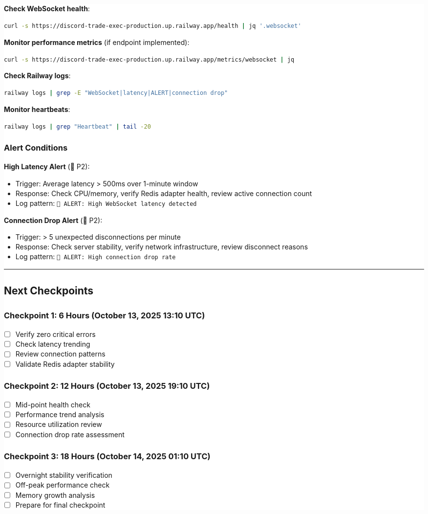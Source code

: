 **Check WebSocket health**:
```bash
curl -s https://discord-trade-exec-production.up.railway.app/health | jq '.websocket'
```

**Monitor performance metrics** (if endpoint implemented):
```bash
curl -s https://discord-trade-exec-production.up.railway.app/metrics/websocket | jq
```

**Check Railway logs**:
```bash
railway logs | grep -E "WebSocket|latency|ALERT|connection drop"
```

**Monitor heartbeats**:
```bash
railway logs | grep "Heartbeat" | tail -20
```

### Alert Conditions

**High Latency Alert** (🚨 P2):
- Trigger: Average latency > 500ms over 1-minute window
- Response: Check CPU/memory, verify Redis adapter health, review active connection count
- Log pattern: `🚨 ALERT: High WebSocket latency detected`

**Connection Drop Alert** (🚨 P2):
- Trigger: > 5 unexpected disconnections per minute
- Response: Check server stability, verify network infrastructure, review disconnect reasons
- Log pattern: `🚨 ALERT: High connection drop rate`

---

## Next Checkpoints

### Checkpoint 1: 6 Hours (October 13, 2025 13:10 UTC)
- [ ] Verify zero critical errors
- [ ] Check latency trending
- [ ] Review connection patterns
- [ ] Validate Redis adapter stability

### Checkpoint 2: 12 Hours (October 13, 2025 19:10 UTC)
- [ ] Mid-point health check
- [ ] Performance trend analysis
- [ ] Resource utilization review
- [ ] Connection drop rate assessment

### Checkpoint 3: 18 Hours (October 14, 2025 01:10 UTC)
- [ ] Overnight stability verification
- [ ] Off-peak performance check
- [ ] Memory growth analysis
- [ ] Prepare for final checkpoint
